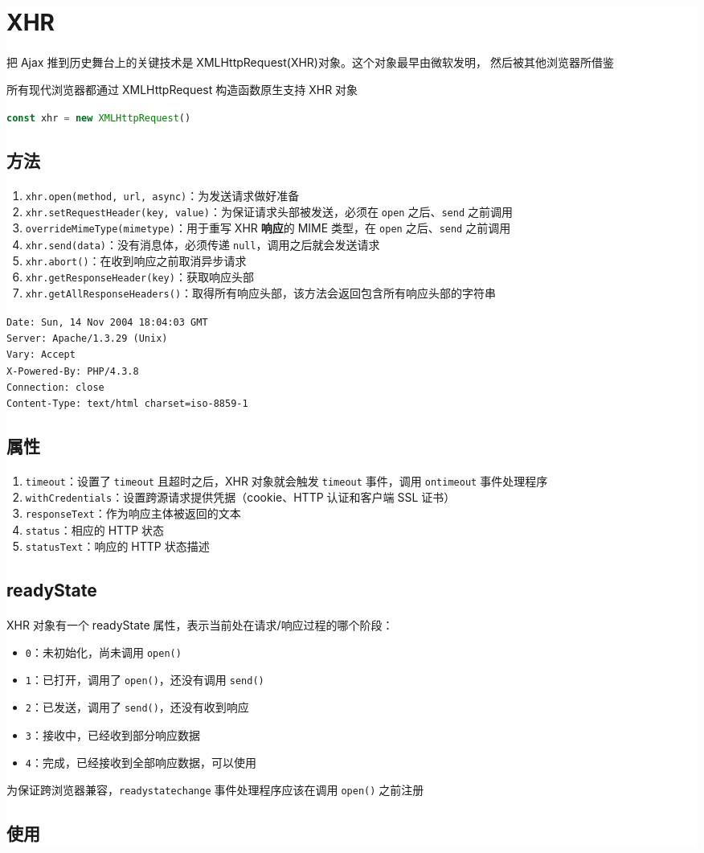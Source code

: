 # XHR

把 Ajax 推到历史舞台上的关键技术是 XMLHttpRequest(XHR)对象。这个对象最早由微软发明， 然后被其他浏览器所借鉴

所有现代浏览器都通过 XMLHttpRequest 构造函数原生支持 XHR 对象

```javascript
const xhr = new XMLHttpRequest()
```

## 方法

1. `xhr.open(method, url, async)`：为发送请求做好准备
2. `xhr.setRequestHeader(key, value)`：为保证请求头部被发送，必须在 `open` 之后、`send` 之前调用
3. `overrideMimeType(mimetype)`：用于重写 XHR **响应**的 MIME 类型，在 `open` 之后、`send` 之前调用
4. `xhr.send(data)`：没有消息体，必须传递 `null`，调用之后就会发送请求
5. `xhr.abort()`：在收到响应之前取消异步请求
6. `xhr.getResponseHeader(key)`：获取响应头部
7. `xhr.getAllResponseHeaders()`：取得所有响应头部，该方法会返回包含所有响应头部的字符串

```http
Date: Sun, 14 Nov 2004 18:04:03 GMT
Server: Apache/1.3.29 (Unix)
Vary: Accept
X-Powered-By: PHP/4.3.8
Connection: close
Content-Type: text/html charset=iso-8859-1
```

## 属性

1. `timeout`：设置了 `timeout` 且超时之后，XHR 对象就会触发 `timeout` 事件，调用 `ontimeout` 事件处理程序
2. `withCredentials`：设置跨源请求提供凭据（cookie、HTTP 认证和客户端 SSL 证书）
3. `responseText`：作为响应主体被返回的文本
4. `status`：相应的 HTTP 状态
5. `statusText`：响应的 HTTP 状态描述

## readyState

XHR 对象有一个 readyState 属性，表示当前处在请求/响应过程的哪个阶段：

- `0`：未初始化，尚未调用 `open()`
- `1`：已打开，调用了 `open()`，还没有调用 `send()`
- `2`：已发送，调用了 `send()`，还没有收到响应

- `3`：接收中，已经收到部分响应数据

- `4`：完成，已经接收到全部响应数据，可以使用

为保证跨浏览器兼容，`readystatechange` 事件处理程序应该在调用 `open()` 之前注册

## 使用
